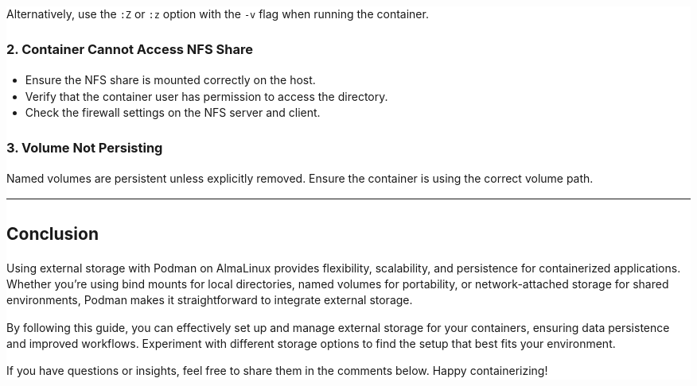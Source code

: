Alternatively, use the `:Z` or `:z` option with the `-v` flag when running the container.

### 2. **Container Cannot Access NFS Share**

- Ensure the NFS share is mounted correctly on the host.
- Verify that the container user has permission to access the directory.
- Check the firewall settings on the NFS server and client.

### 3. **Volume Not Persisting**

Named volumes are persistent unless explicitly removed. Ensure the container is using the correct volume path.

---

## Conclusion

Using external storage with Podman on AlmaLinux provides flexibility, scalability, and persistence for containerized applications. Whether you’re using bind mounts for local directories, named volumes for portability, or network-attached storage for shared environments, Podman makes it straightforward to integrate external storage.

By following this guide, you can effectively set up and manage external storage for your containers, ensuring data persistence and improved workflows. Experiment with different storage options to find the setup that best fits your environment.

If you have questions or insights, feel free to share them in the comments below. Happy containerizing!
